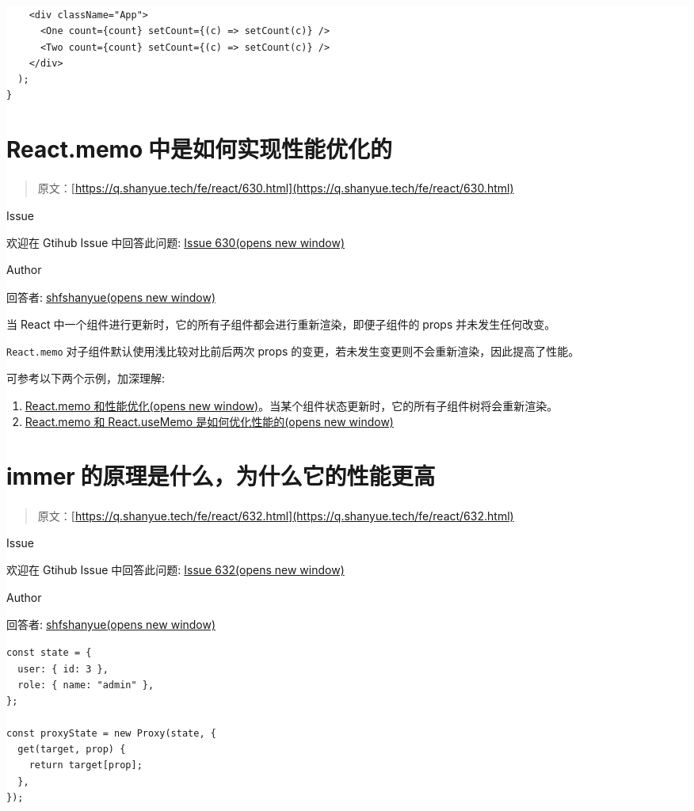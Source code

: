 ```
    <div className="App">
      <One count={count} setCount={(c) => setCount(c)} />
      <Two count={count} setCount={(c) => setCount(c)} />
    </div>
  );
} 
```

# React.memo 中是如何实现性能优化的

> 原文：[https://q.shanyue.tech/fe/react/630.html](https://q.shanyue.tech/fe/react/630.html)

Issue

欢迎在 Gtihub Issue 中回答此问题: [Issue 630(opens new window)](https://github.com/shfshanyue/Daily-Question/issues/630)

Author

回答者: [shfshanyue(opens new window)](https://github.com/shfshanyue)

当 React 中一个组件进行更新时，它的所有子组件都会进行重新渲染，即便子组件的 props 并未发生任何改变。

`React.memo` 对子组件默认使用浅比较对比前后两次 props 的变更，若未发生变更则不会重新渲染，因此提高了性能。

可参考以下两个示例，加深理解:

1.  [React.memo 和性能优化(opens new window)](https://codesandbox.io/s/zujianxiasuoyouzizujianhuifashengchongxinxuanran-bv70e)。当某个组件状态更新时，它的所有子组件树将会重新渲染。
2.  [React.memo 和 React.useMemo 是如何优化性能的(opens new window)](https://codesandbox.io/s/reactmemo-and-reactusememo-79txp)

# immer 的原理是什么，为什么它的性能更高

> 原文：[https://q.shanyue.tech/fe/react/632.html](https://q.shanyue.tech/fe/react/632.html)

Issue

欢迎在 Gtihub Issue 中回答此问题: [Issue 632(opens new window)](https://github.com/shfshanyue/Daily-Question/issues/632)

Author

回答者: [shfshanyue(opens new window)](https://github.com/shfshanyue)

```
const state = {
  user: { id: 3 },
  role: { name: "admin" },
};

const proxyState = new Proxy(state, {
  get(target, prop) {
    return target[prop];
  },
}); 
```
